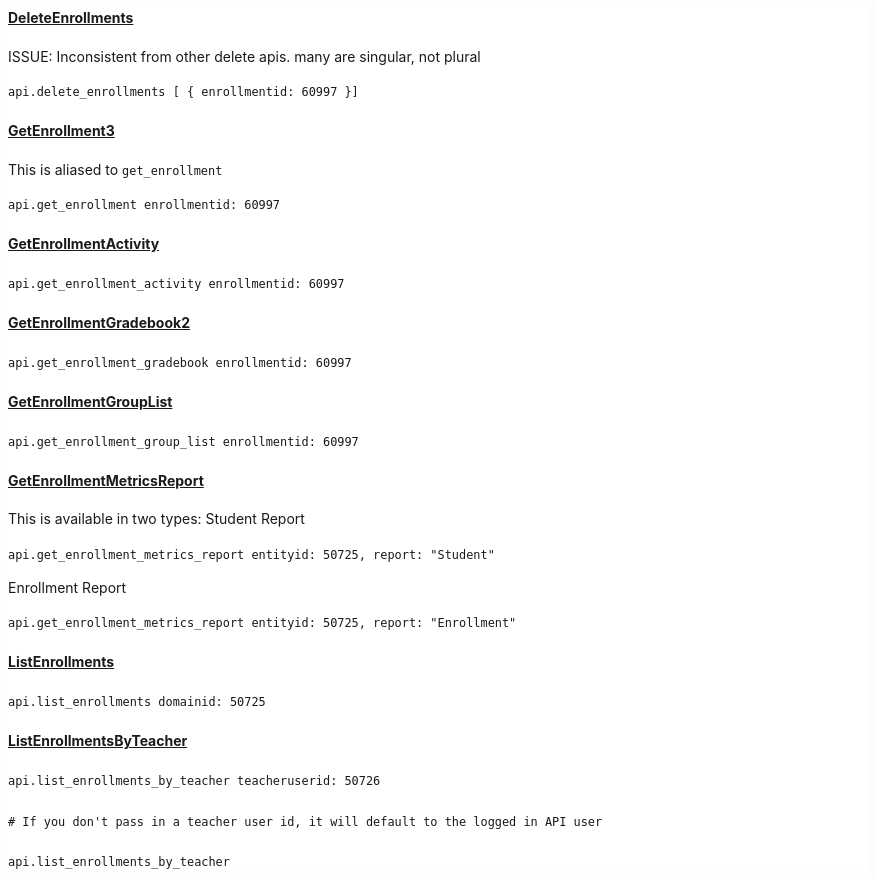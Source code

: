 #### [DeleteEnrollments](https://api.agilixbuzz.com/docs/#!/Command/DeleteEnrollments)
ISSUE: Inconsistent from other delete apis. many are singular, not plural
```
api.delete_enrollments [ { enrollmentid: 60997 }]
```

#### [GetEnrollment3](https://api.agilixbuzz.com/docs/#!/Command/GetEnrollment3)
This is aliased to `get_enrollment`
```
api.get_enrollment enrollmentid: 60997
```

#### [GetEnrollmentActivity](https://api.agilixbuzz.com/docs/#!/Command/GetEnrollmentActivity)
```
api.get_enrollment_activity enrollmentid: 60997
```

#### [GetEnrollmentGradebook2](https://api.agilixbuzz.com/docs/#!/Command/GetEnrollmentGradebook2)
```
api.get_enrollment_gradebook enrollmentid: 60997
```

#### [GetEnrollmentGroupList](https://api.agilixbuzz.com/docs/#!/Command/GetEnrollmentGroupList)
```
api.get_enrollment_group_list enrollmentid: 60997
```

#### [GetEnrollmentMetricsReport](https://api.agilixbuzz.com/docs/#!/Command/GetEnrollmentMetricsReport)
This is available in two types:
Student Report
```
api.get_enrollment_metrics_report entityid: 50725, report: "Student"
```
Enrollment Report
```
api.get_enrollment_metrics_report entityid: 50725, report: "Enrollment"
```

#### [ListEnrollments](https://api.agilixbuzz.com/docs/#!/Command/ListEnrollments)
```
api.list_enrollments domainid: 50725
```

#### [ListEnrollmentsByTeacher](https://api.agilixbuzz.com/docs/#!/Command/ListEnrollmentsByTeacher)
```
api.list_enrollments_by_teacher teacheruserid: 50726

# If you don't pass in a teacher user id, it will default to the logged in API user

api.list_enrollments_by_teacher
```
